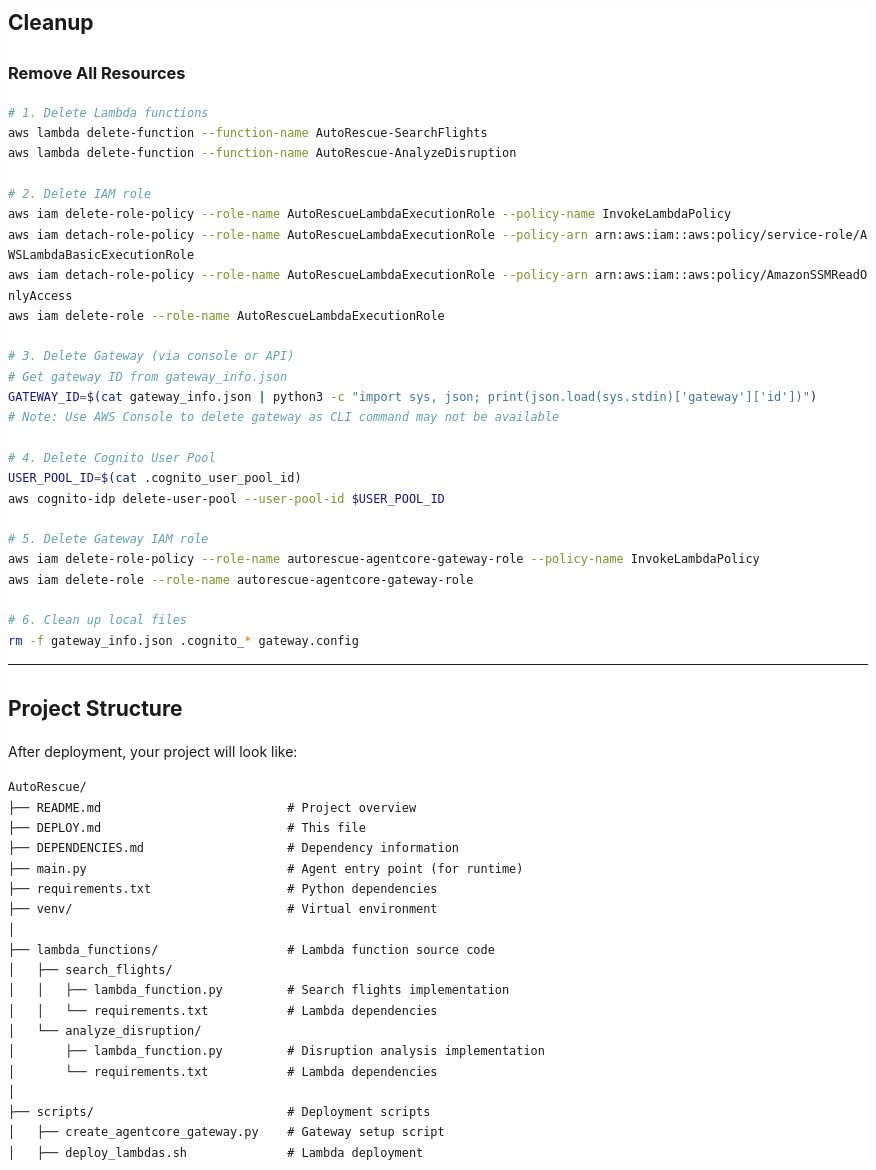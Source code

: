 
## Cleanup

### Remove All Resources

```bash
# 1. Delete Lambda functions
aws lambda delete-function --function-name AutoRescue-SearchFlights
aws lambda delete-function --function-name AutoRescue-AnalyzeDisruption

# 2. Delete IAM role
aws iam delete-role-policy --role-name AutoRescueLambdaExecutionRole --policy-name InvokeLambdaPolicy
aws iam detach-role-policy --role-name AutoRescueLambdaExecutionRole --policy-arn arn:aws:iam::aws:policy/service-role/AWSLambdaBasicExecutionRole
aws iam detach-role-policy --role-name AutoRescueLambdaExecutionRole --policy-arn arn:aws:iam::aws:policy/AmazonSSMReadOnlyAccess
aws iam delete-role --role-name AutoRescueLambdaExecutionRole

# 3. Delete Gateway (via console or API)
# Get gateway ID from gateway_info.json
GATEWAY_ID=$(cat gateway_info.json | python3 -c "import sys, json; print(json.load(sys.stdin)['gateway']['id'])")
# Note: Use AWS Console to delete gateway as CLI command may not be available

# 4. Delete Cognito User Pool
USER_POOL_ID=$(cat .cognito_user_pool_id)
aws cognito-idp delete-user-pool --user-pool-id $USER_POOL_ID

# 5. Delete Gateway IAM role
aws iam delete-role-policy --role-name autorescue-agentcore-gateway-role --policy-name InvokeLambdaPolicy
aws iam delete-role --role-name autorescue-agentcore-gateway-role

# 6. Clean up local files
rm -f gateway_info.json .cognito_* gateway.config
```

---

## Project Structure

After deployment, your project will look like:

```
AutoRescue/
├── README.md                          # Project overview
├── DEPLOY.md                          # This file
├── DEPENDENCIES.md                    # Dependency information
├── main.py                            # Agent entry point (for runtime)
├── requirements.txt                   # Python dependencies
├── venv/                              # Virtual environment
│
├── lambda_functions/                  # Lambda function source code
│   ├── search_flights/
│   │   ├── lambda_function.py         # Search flights implementation
│   │   └── requirements.txt           # Lambda dependencies
│   └── analyze_disruption/
│       ├── lambda_function.py         # Disruption analysis implementation
│       └── requirements.txt           # Lambda dependencies
│
├── scripts/                           # Deployment scripts
│   ├── create_agentcore_gateway.py    # Gateway setup script
│   ├── deploy_lambdas.sh              # Lambda deployment
```